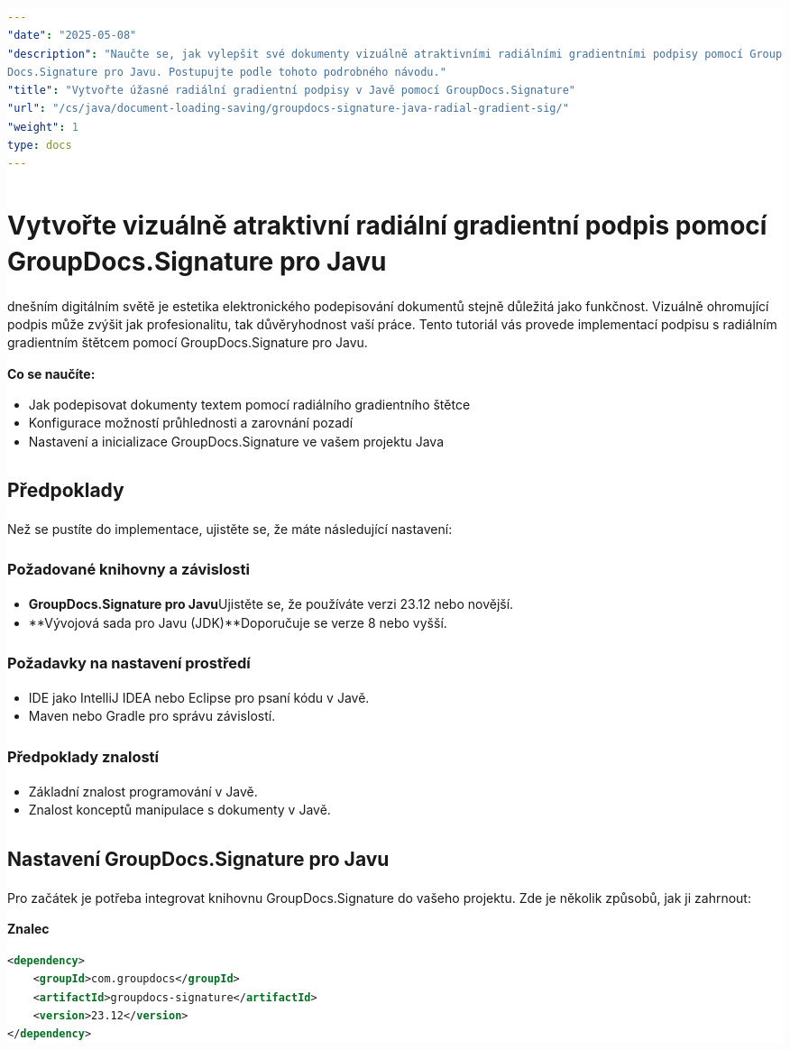 ```yaml
---
"date": "2025-05-08"
"description": "Naučte se, jak vylepšit své dokumenty vizuálně atraktivními radiálními gradientními podpisy pomocí GroupDocs.Signature pro Javu. Postupujte podle tohoto podrobného návodu."
"title": "Vytvořte úžasné radiální gradientní podpisy v Javě pomocí GroupDocs.Signature"
"url": "/cs/java/document-loading-saving/groupdocs-signature-java-radial-gradient-sig/"
"weight": 1
type: docs
---
```

# Vytvořte vizuálně atraktivní radiální gradientní podpis pomocí GroupDocs.Signature pro Javu

dnešním digitálním světě je estetika elektronického podepisování dokumentů stejně důležitá jako funkčnost. Vizuálně ohromující podpis může zvýšit jak profesionalitu, tak důvěryhodnost vaší práce. Tento tutoriál vás provede implementací podpisu s radiálním gradientním štětcem pomocí GroupDocs.Signature pro Javu.

**Co se naučíte:**
- Jak podepisovat dokumenty textem pomocí radiálního gradientního štětce
- Konfigurace možností průhlednosti a zarovnání pozadí
- Nastavení a inicializace GroupDocs.Signature ve vašem projektu Java

## Předpoklady
Než se pustíte do implementace, ujistěte se, že máte následující nastavení:

### Požadované knihovny a závislosti
- **GroupDocs.Signature pro Javu**Ujistěte se, že používáte verzi 23.12 nebo novější.
- **Vývojová sada pro Javu (JDK)**Doporučuje se verze 8 nebo vyšší.

### Požadavky na nastavení prostředí
- IDE jako IntelliJ IDEA nebo Eclipse pro psaní kódu v Javě.
- Maven nebo Gradle pro správu závislostí.

### Předpoklady znalostí
- Základní znalost programování v Javě.
- Znalost konceptů manipulace s dokumenty v Javě.

## Nastavení GroupDocs.Signature pro Javu
Pro začátek je potřeba integrovat knihovnu GroupDocs.Signature do vašeho projektu. Zde je několik způsobů, jak ji zahrnout:

**Znalec**
```xml
<dependency>
    <groupId>com.groupdocs</groupId>
    <artifactId>groupdocs-signature</artifactId>
    <version>23.12</version>
</dependency>
```
